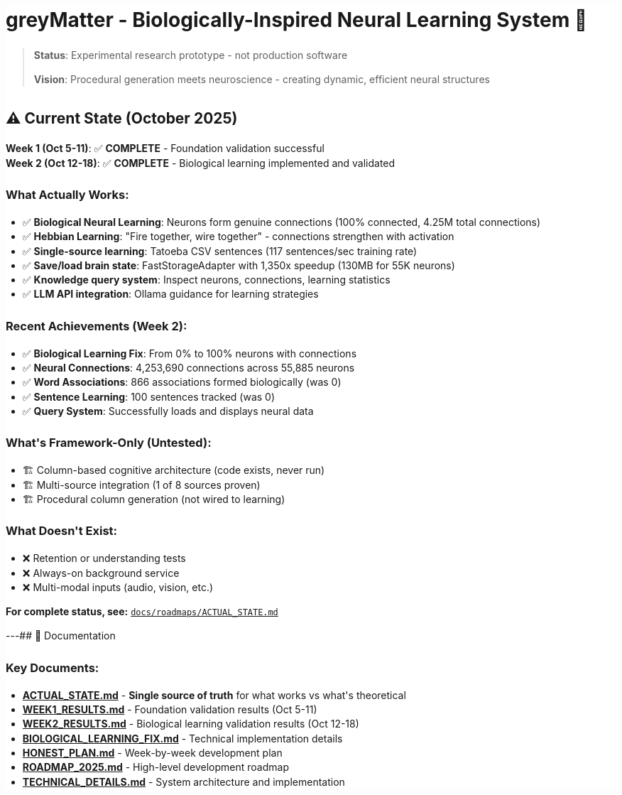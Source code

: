 # greyMatter - Biologically-Inspired Neural Learning System 🧠

> **Status**: Experimental research prototype - not production software
> 
> **Vision**: Procedural generation meets neuroscience - creating dynamic, efficient neural structures

## ⚠️ Current State (October 2025)

**Week 1 (Oct 5-11)**: ✅ **COMPLETE** - Foundation validation successful  
**Week 2 (Oct 12-18)**: ✅ **COMPLETE** - Biological learning implemented and validated

### What Actually Works:
- ✅ **Biological Neural Learning**: Neurons form genuine connections (100% connected, 4.25M total connections)
- ✅ **Hebbian Learning**: "Fire together, wire together" - connections strengthen with activation
- ✅ **Single-source learning**: Tatoeba CSV sentences (117 sentences/sec training rate)
- ✅ **Save/load brain state**: FastStorageAdapter with 1,350x speedup (130MB for 55K neurons)
- ✅ **Knowledge query system**: Inspect neurons, connections, learning statistics
- ✅ **LLM API integration**: Ollama guidance for learning strategies

### Recent Achievements (Week 2):
- ✅ **Biological Learning Fix**: From 0% to 100% neurons with connections
- ✅ **Neural Connections**: 4,253,690 connections across 55,885 neurons
- ✅ **Word Associations**: 866 associations formed biologically (was 0)
- ✅ **Sentence Learning**: 100 sentences tracked (was 0)
- ✅ **Query System**: Successfully loads and displays neural data

### What's Framework-Only (Untested):
- 🏗️ Column-based cognitive architecture (code exists, never run)
- 🏗️ Multi-source integration (1 of 8 sources proven)
- 🏗️ Procedural column generation (not wired to learning)

### What Doesn't Exist:
- ❌ Retention or understanding tests
- ❌ Always-on background service
- ❌ Multi-modal inputs (audio, vision, etc.)

**For complete status, see:** [`docs/roadmaps/ACTUAL_STATE.md`](docs/roadmaps/ACTUAL_STATE.md)

---## 📖 Documentation

### Key Documents:
- **[ACTUAL_STATE.md](docs/roadmaps/ACTUAL_STATE.md)** - **Single source of truth** for what works vs what's theoretical
- **[WEEK1_RESULTS.md](docs/WEEK1_RESULTS.md)** - Foundation validation results (Oct 5-11)
- **[WEEK2_RESULTS.md](docs/WEEK2_RESULTS.md)** - Biological learning validation results (Oct 12-18)
- **[BIOLOGICAL_LEARNING_FIX.md](docs/BIOLOGICAL_LEARNING_FIX.md)** - Technical implementation details
- **[HONEST_PLAN.md](docs/roadmaps/HONEST_PLAN.md)** - Week-by-week development plan
- **[ROADMAP_2025.md](docs/roadmaps/ROADMAP_2025.md)** - High-level development roadmap
- **[TECHNICAL_DETAILS.md](TECHNICAL_DETAILS.md)** - System architecture and implementation
